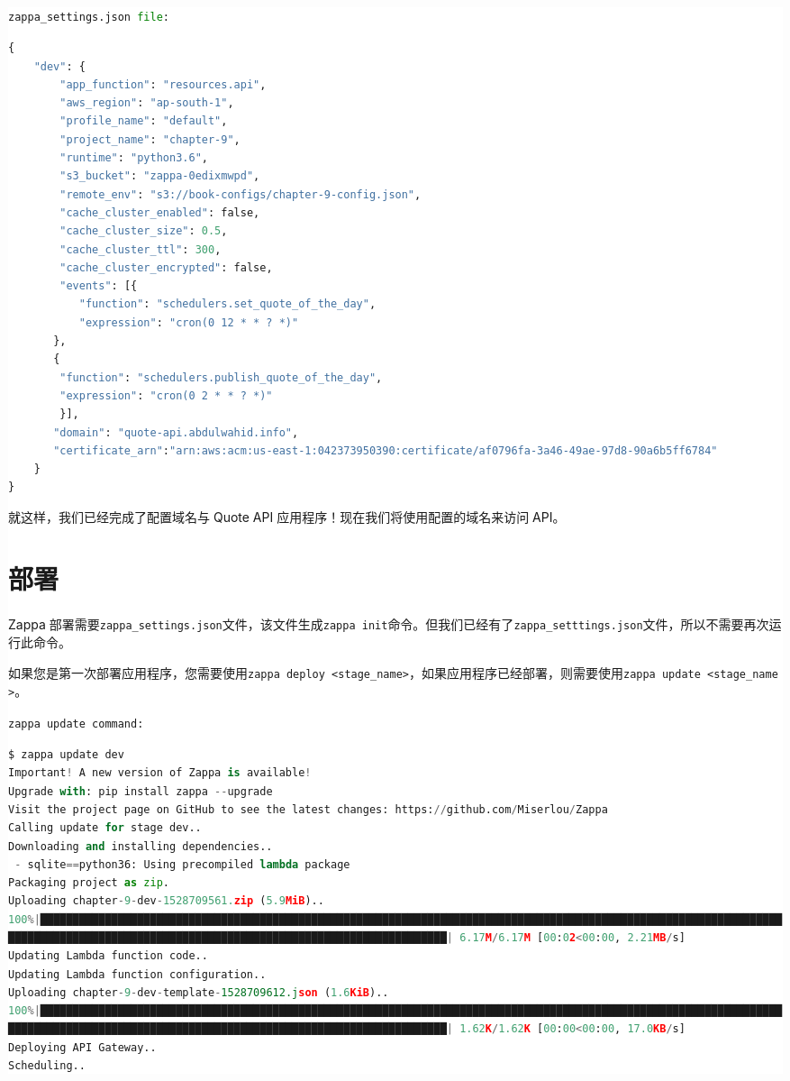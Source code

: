 ```py
zappa_settings.json file:
```

```py
{
    "dev": {
        "app_function": "resources.api",
        "aws_region": "ap-south-1",
        "profile_name": "default",
        "project_name": "chapter-9",
        "runtime": "python3.6",
        "s3_bucket": "zappa-0edixmwpd",
        "remote_env": "s3://book-configs/chapter-9-config.json",
        "cache_cluster_enabled": false,
        "cache_cluster_size": 0.5,
        "cache_cluster_ttl": 300,
        "cache_cluster_encrypted": false,
        "events": [{
           "function": "schedulers.set_quote_of_the_day",
           "expression": "cron(0 12 * * ? *)"
       },
       {
        "function": "schedulers.publish_quote_of_the_day",
        "expression": "cron(0 2 * * ? *)"
        }],
       "domain": "quote-api.abdulwahid.info",
       "certificate_arn":"arn:aws:acm:us-east-1:042373950390:certificate/af0796fa-3a46-49ae-97d8-90a6b5ff6784"
    }
}
```

就这样，我们已经完成了配置域名与 Quote API 应用程序！现在我们将使用配置的域名来访问 API。

# 部署

Zappa 部署需要`zappa_settings.json`文件，该文件生成`zappa init`命令。但我们已经有了`zappa_setttings.json`文件，所以不需要再次运行此命令。

如果您是第一次部署应用程序，您需要使用`zappa deploy <stage_name>`，如果应用程序已经部署，则需要使用`zappa update <stage_name>`。

```py
zappa update command:
```

```py
$ zappa update dev
Important! A new version of Zappa is available!
Upgrade with: pip install zappa --upgrade
Visit the project page on GitHub to see the latest changes: https://github.com/Miserlou/Zappa
Calling update for stage dev..
Downloading and installing dependencies..
 - sqlite==python36: Using precompiled lambda package
Packaging project as zip.
Uploading chapter-9-dev-1528709561.zip (5.9MiB)..
100%|███████████████████████████████████████████████████████████████████████████████████████████████████████████████████████████████████████████████████████████████████████████████████████| 6.17M/6.17M [00:02<00:00, 2.21MB/s]
Updating Lambda function code..
Updating Lambda function configuration..
Uploading chapter-9-dev-template-1528709612.json (1.6KiB)..
100%|███████████████████████████████████████████████████████████████████████████████████████████████████████████████████████████████████████████████████████████████████████████████████████| 1.62K/1.62K [00:00<00:00, 17.0KB/s]
Deploying API Gateway..
Scheduling..
```